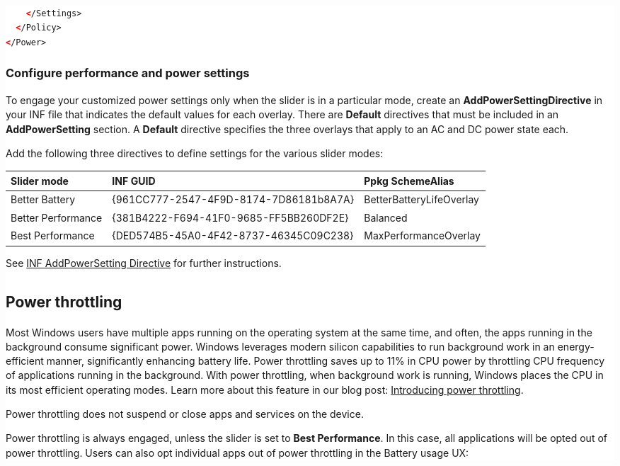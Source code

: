 ```xml
    </Settings>
  </Policy>
</Power>
```

### Configure performance and power settings

To engage your customized power settings only when the slider is in a particular mode, create an **AddPowerSettingDirective** in your INF file that indicates the default values for each overlay. There are **Default** directives that must be included in an **AddPowerSetting** section. A **Default** directive specifies the three overlays that apply to an AC and DC power state each.

Add the following three directives to define settings for the various slider modes:

| Slider mode                 | INF GUID                                | Ppkg SchemeAlias                                              |
|:----------------------------|:----------------------------------------|:--------------------------------------------------------------|
| Better Battery              | {961CC777-2547-4F9D-8174-7D86181b8A7A}  | BetterBatteryLifeOverlay                                      |
| Better Performance          | {381B4222-F694-41F0-9685-FF5BB260DF2E}  | Balanced                                                      |
| Best Performance            | {DED574B5-45A0-4F42-8737-46345C09C238}  | MaxPerformanceOverlay                                         |

See [INF AddPowerSetting Directive](https://docs.microsoft.com/en-us/windows-hardware/drivers/install/inf-addpowersetting-directive) for further instructions.

## Power throttling

Most Windows users have multiple apps running on the operating system at the same time, and often, the apps running in the background consume significant power. Windows leverages modern silicon capabilities to run background work in an energy-efficient manner, significantly enhancing battery life. Power throttling saves up to 11% in CPU power by throttling CPU frequency of applications running in the background. With power throttling, when background work is running, Windows places the CPU in its most efficient operating modes. Learn more about this feature in our blog post: [Introducing power throttling](https://blogs.windows.com/windowsexperience/2017/04/18/introducing-power-throttling/#vySvtofj5CElXX6h.97).

Power throttling does not suspend or close apps and services on the device.

Power throttling is always engaged, unless the slider is set to **Best Performance**. In this case, all applications will be opted out of power throttling. Users can also opt individual apps out of power throttling in the Battery usage UX:
